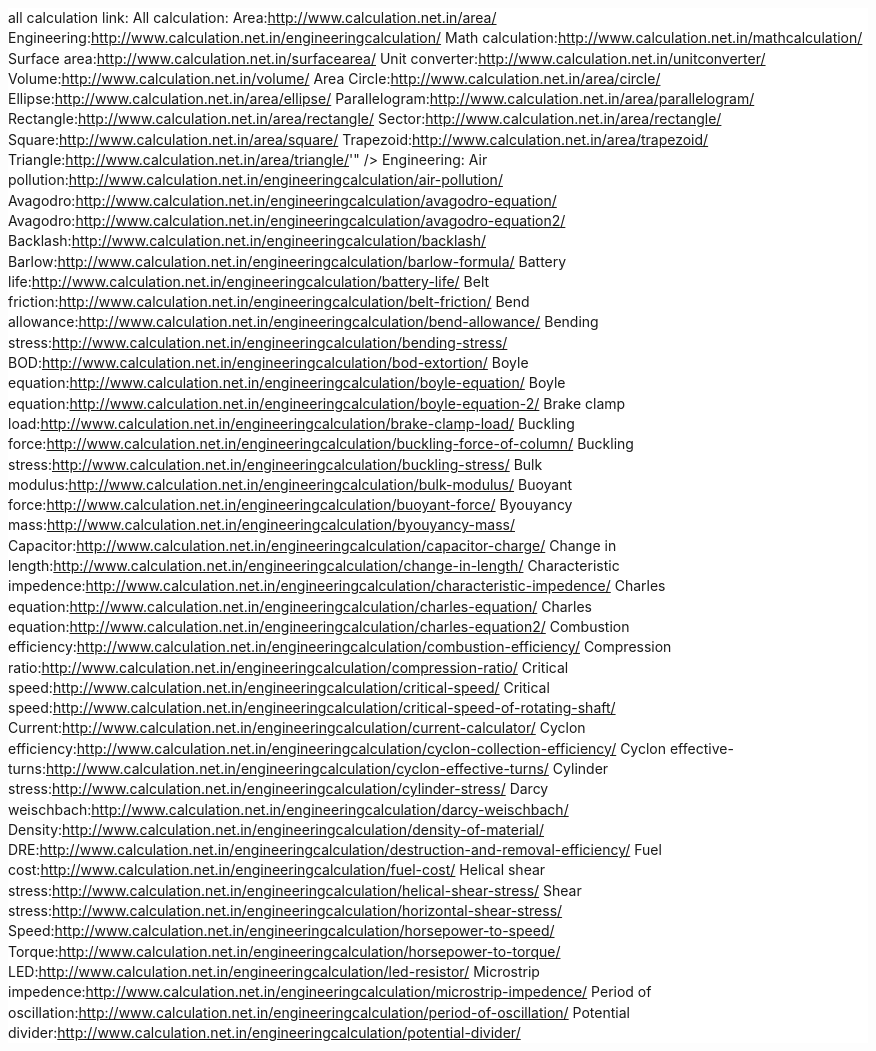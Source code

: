 all calculation link:
All calculation:
Area:http://www.calculation.net.in/area/
Engineering:http://www.calculation.net.in/engineeringcalculation/
Math calculation:http://www.calculation.net.in/mathcalculation/
Surface area:http://www.calculation.net.in/surfacearea/
Unit converter:http://www.calculation.net.in/unitconverter/
Volume:http://www.calculation.net.in/volume/
Area
Circle:http://www.calculation.net.in/area/circle/
Ellipse:http://www.calculation.net.in/area/ellipse/
Parallelogram:http://www.calculation.net.in/area/parallelogram/
Rectangle:http://www.calculation.net.in/area/rectangle/
Sector:http://www.calculation.net.in/area/rectangle/
Square:http://www.calculation.net.in/area/square/
Trapezoid:http://www.calculation.net.in/area/trapezoid/
Triangle:http://www.calculation.net.in/area/triangle/'" /></th></tr></table>
Engineering:
Air pollution:http://www.calculation.net.in/engineeringcalculation/air-pollution/
Avagodro:http://www.calculation.net.in/engineeringcalculation/avagodro-equation/
Avagodro:http://www.calculation.net.in/engineeringcalculation/avagodro-equation2/
Backlash:http://www.calculation.net.in/engineeringcalculation/backlash/
Barlow:http://www.calculation.net.in/engineeringcalculation/barlow-formula/
Battery life:http://www.calculation.net.in/engineeringcalculation/battery-life/
Belt friction:http://www.calculation.net.in/engineeringcalculation/belt-friction/
Bend allowance:http://www.calculation.net.in/engineeringcalculation/bend-allowance/
Bending stress:http://www.calculation.net.in/engineeringcalculation/bending-stress/
BOD:http://www.calculation.net.in/engineeringcalculation/bod-extortion/
Boyle equation:http://www.calculation.net.in/engineeringcalculation/boyle-equation/
Boyle equation:http://www.calculation.net.in/engineeringcalculation/boyle-equation-2/
Brake clamp load:http://www.calculation.net.in/engineeringcalculation/brake-clamp-load/
Buckling force:http://www.calculation.net.in/engineeringcalculation/buckling-force-of-column/
Buckling stress:http://www.calculation.net.in/engineeringcalculation/buckling-stress/
Bulk modulus:http://www.calculation.net.in/engineeringcalculation/bulk-modulus/
Buoyant force:http://www.calculation.net.in/engineeringcalculation/buoyant-force/
Byouyancy mass:http://www.calculation.net.in/engineeringcalculation/byouyancy-mass/
Capacitor:http://www.calculation.net.in/engineeringcalculation/capacitor-charge/
Change in length:http://www.calculation.net.in/engineeringcalculation/change-in-length/
Characteristic impedence:http://www.calculation.net.in/engineeringcalculation/characteristic-impedence/
Charles equation:http://www.calculation.net.in/engineeringcalculation/charles-equation/
Charles equation:http://www.calculation.net.in/engineeringcalculation/charles-equation2/
Combustion efficiency:http://www.calculation.net.in/engineeringcalculation/combustion-efficiency/
Compression ratio:http://www.calculation.net.in/engineeringcalculation/compression-ratio/
Critical speed:http://www.calculation.net.in/engineeringcalculation/critical-speed/
Critical speed:http://www.calculation.net.in/engineeringcalculation/critical-speed-of-rotating-shaft/
Current:http://www.calculation.net.in/engineeringcalculation/current-calculator/
Cyclon efficiency:http://www.calculation.net.in/engineeringcalculation/cyclon-collection-efficiency/
Cyclon effective-turns:http://www.calculation.net.in/engineeringcalculation/cyclon-effective-turns/
Cylinder stress:http://www.calculation.net.in/engineeringcalculation/cylinder-stress/
Darcy weischbach:http://www.calculation.net.in/engineeringcalculation/darcy-weischbach/
Density:http://www.calculation.net.in/engineeringcalculation/density-of-material/
DRE:http://www.calculation.net.in/engineeringcalculation/destruction-and-removal-efficiency/
Fuel cost:http://www.calculation.net.in/engineeringcalculation/fuel-cost/
Helical shear stress:http://www.calculation.net.in/engineeringcalculation/helical-shear-stress/
Shear stress:http://www.calculation.net.in/engineeringcalculation/horizontal-shear-stress/
Speed:http://www.calculation.net.in/engineeringcalculation/horsepower-to-speed/
Torque:http://www.calculation.net.in/engineeringcalculation/horsepower-to-torque/
LED:http://www.calculation.net.in/engineeringcalculation/led-resistor/
Microstrip impedence:http://www.calculation.net.in/engineeringcalculation/microstrip-impedence/
Period of oscillation:http://www.calculation.net.in/engineeringcalculation/period-of-oscillation/
Potential divider:http://www.calculation.net.in/engineeringcalculation/potential-divider/